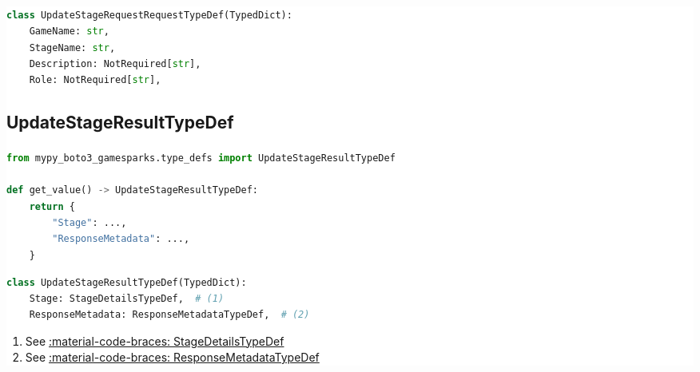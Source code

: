 ```python title="Definition"
class UpdateStageRequestRequestTypeDef(TypedDict):
    GameName: str,
    StageName: str,
    Description: NotRequired[str],
    Role: NotRequired[str],
```

## UpdateStageResultTypeDef

```python title="Usage Example"
from mypy_boto3_gamesparks.type_defs import UpdateStageResultTypeDef

def get_value() -> UpdateStageResultTypeDef:
    return {
        "Stage": ...,
        "ResponseMetadata": ...,
    }
```

```python title="Definition"
class UpdateStageResultTypeDef(TypedDict):
    Stage: StageDetailsTypeDef,  # (1)
    ResponseMetadata: ResponseMetadataTypeDef,  # (2)
```

1. See [:material-code-braces: StageDetailsTypeDef](./type_defs.md#stagedetailstypedef) 
2. See [:material-code-braces: ResponseMetadataTypeDef](./type_defs.md#responsemetadatatypedef) 
